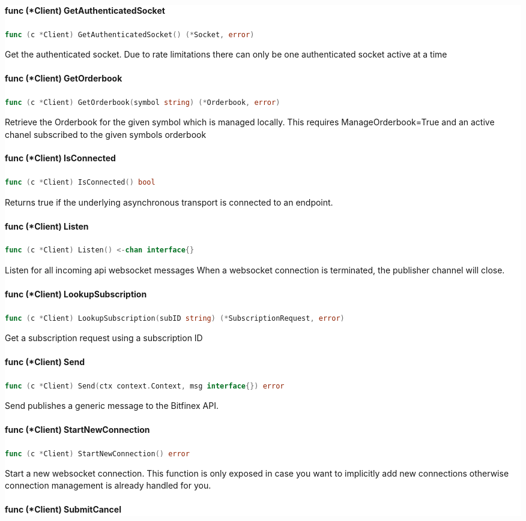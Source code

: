 #### func (*Client) GetAuthenticatedSocket

```go
func (c *Client) GetAuthenticatedSocket() (*Socket, error)
```
Get the authenticated socket. Due to rate limitations there can only be one
authenticated socket active at a time

#### func (*Client) GetOrderbook

```go
func (c *Client) GetOrderbook(symbol string) (*Orderbook, error)
```
Retrieve the Orderbook for the given symbol which is managed locally. This
requires ManageOrderbook=True and an active chanel subscribed to the given
symbols orderbook

#### func (*Client) IsConnected

```go
func (c *Client) IsConnected() bool
```
Returns true if the underlying asynchronous transport is connected to an
endpoint.

#### func (*Client) Listen

```go
func (c *Client) Listen() <-chan interface{}
```
Listen for all incoming api websocket messages When a websocket connection is
terminated, the publisher channel will close.

#### func (*Client) LookupSubscription

```go
func (c *Client) LookupSubscription(subID string) (*SubscriptionRequest, error)
```
Get a subscription request using a subscription ID

#### func (*Client) Send

```go
func (c *Client) Send(ctx context.Context, msg interface{}) error
```
Send publishes a generic message to the Bitfinex API.

#### func (*Client) StartNewConnection

```go
func (c *Client) StartNewConnection() error
```
Start a new websocket connection. This function is only exposed in case you want
to implicitly add new connections otherwise connection management is already
handled for you.

#### func (*Client) SubmitCancel
